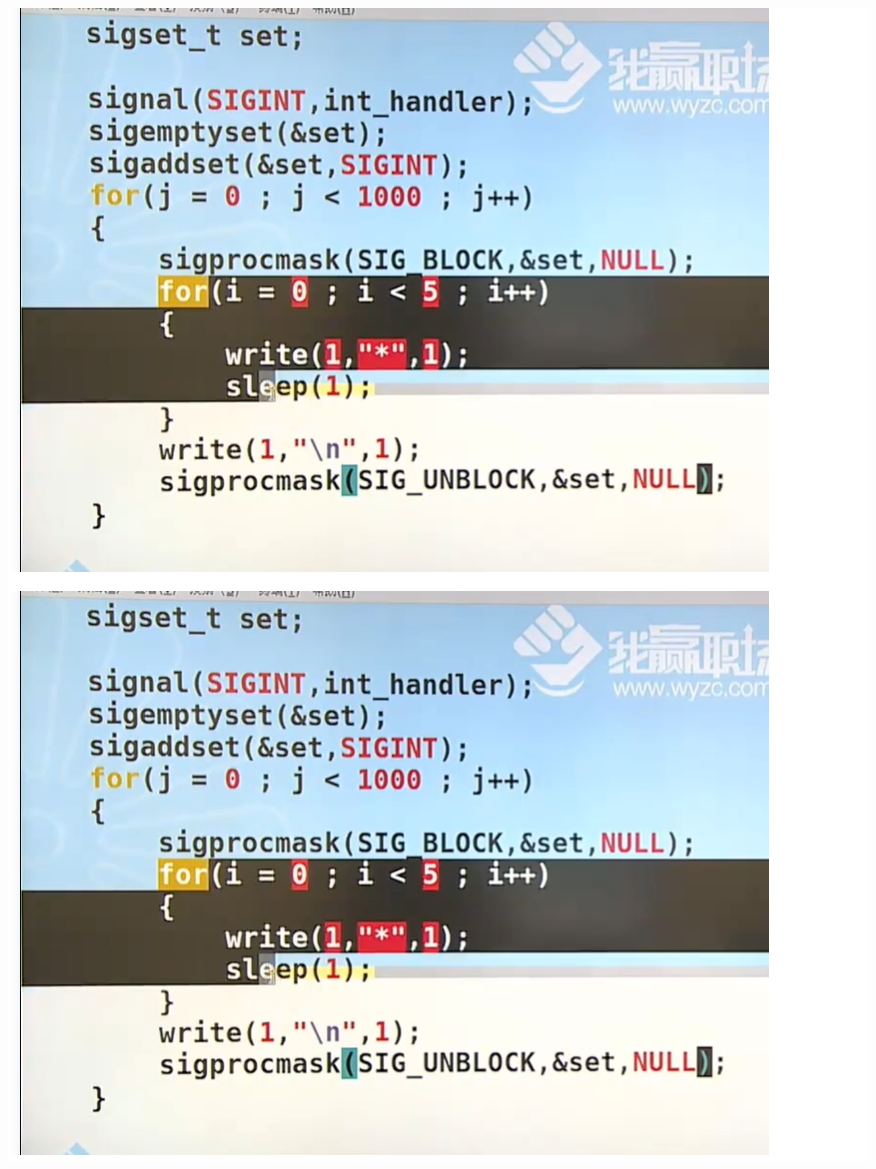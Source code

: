 ![image-20200411172330038](picture/image-20200411172330038.png)

![image-20200411172958761](picture/image-20200411172958761.png)
